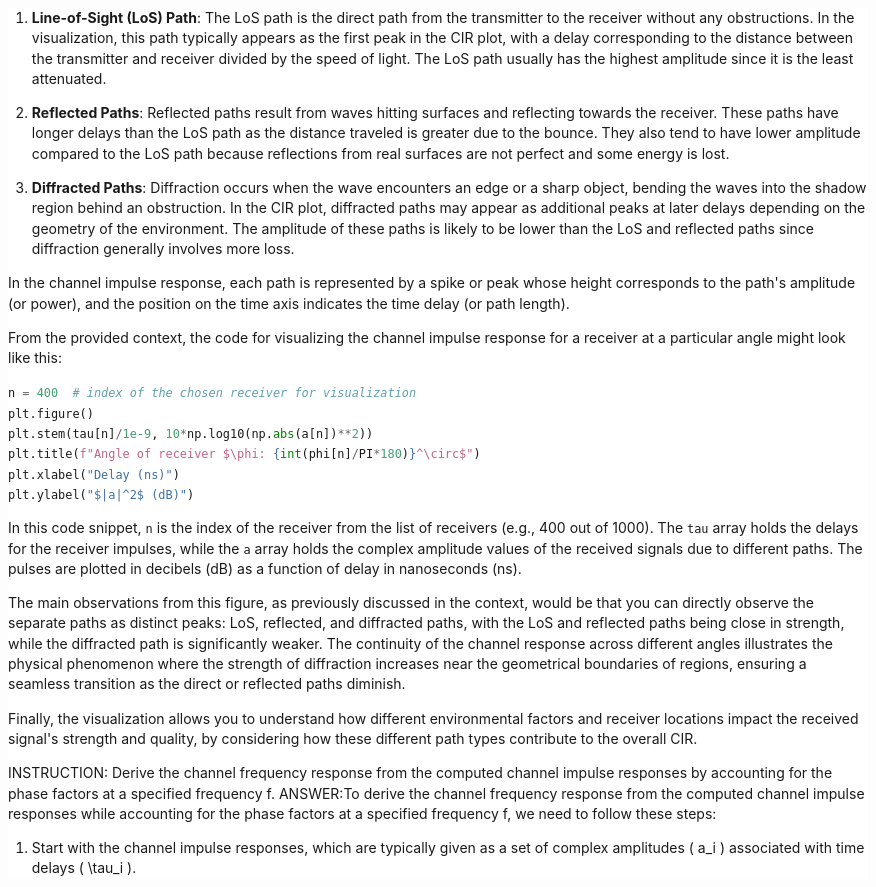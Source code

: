 1. **Line-of-Sight (LoS) Path**: The LoS path is the direct path from the transmitter to the receiver without any obstructions. In the visualization, this path typically appears as the first peak in the CIR plot, with a delay corresponding to the distance between the transmitter and receiver divided by the speed of light. The LoS path usually has the highest amplitude since it is the least attenuated.

2. **Reflected Paths**: Reflected paths result from waves hitting surfaces and reflecting towards the receiver. These paths have longer delays than the LoS path as the distance traveled is greater due to the bounce. They also tend to have lower amplitude compared to the LoS path because reflections from real surfaces are not perfect and some energy is lost.

3. **Diffracted Paths**: Diffraction occurs when the wave encounters an edge or a sharp object, bending the waves into the shadow region behind an obstruction. In the CIR plot, diffracted paths may appear as additional peaks at later delays depending on the geometry of the environment. The amplitude of these paths is likely to be lower than the LoS and reflected paths since diffraction generally involves more loss.

In the channel impulse response, each path is represented by a spike or peak whose height corresponds to the path's amplitude (or power), and the position on the time axis indicates the time delay (or path length).

From the provided context, the code for visualizing the channel impulse response for a receiver at a particular angle might look like this:

```python
n = 400  # index of the chosen receiver for visualization
plt.figure()
plt.stem(tau[n]/1e-9, 10*np.log10(np.abs(a[n])**2))
plt.title(f"Angle of receiver $\phi: {int(phi[n]/PI*180)}^\circ$")
plt.xlabel("Delay (ns)")
plt.ylabel("$|a|^2$ (dB)")
```

In this code snippet, `n` is the index of the receiver from the list of receivers (e.g., 400 out of 1000). The `tau` array holds the delays for the receiver impulses, while the `a` array holds the complex amplitude values of the received signals due to different paths. The pulses are plotted in decibels (dB) as a function of delay in nanoseconds (ns).

The main observations from this figure, as previously discussed in the context, would be that you can directly observe the separate paths as distinct peaks: LoS, reflected, and diffracted paths, with the LoS and reflected paths being close in strength, while the diffracted path is significantly weaker. The continuity of the channel response across different angles illustrates the physical phenomenon where the strength of diffraction increases near the geometrical boundaries of regions, ensuring a seamless transition as the direct or reflected paths diminish.

Finally, the visualization allows you to understand how different environmental factors and receiver locations impact the received signal's strength and quality, by considering how these different path types contribute to the overall CIR.

INSTRUCTION: Derive the channel frequency response from the computed channel impulse responses by accounting for the phase factors at a specified frequency f.
ANSWER:To derive the channel frequency response from the computed channel impulse responses while accounting for the phase factors at a specified frequency f, we need to follow these steps:

1. Start with the channel impulse responses, which are typically given as a set of complex amplitudes \( a_i \) associated with time delays \( \tau_i \).
